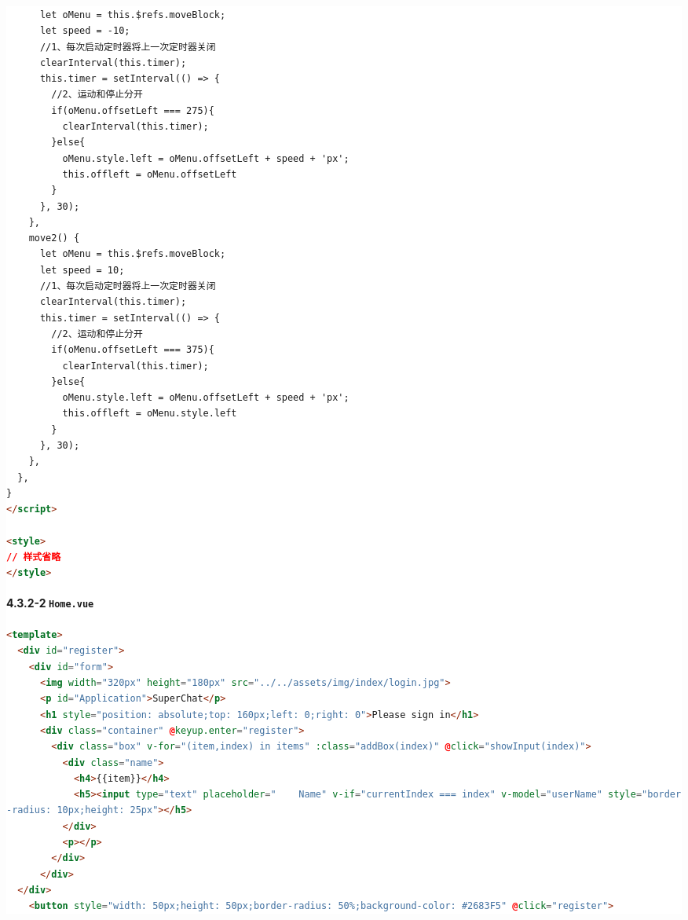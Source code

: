 ```html
      let oMenu = this.$refs.moveBlock;
      let speed = -10;
      //1、每次启动定时器将上一次定时器关闭
      clearInterval(this.timer);
      this.timer = setInterval(() => {
        //2、运动和停止分开
        if(oMenu.offsetLeft === 275){
          clearInterval(this.timer);
        }else{
          oMenu.style.left = oMenu.offsetLeft + speed + 'px';
          this.offleft = oMenu.offsetLeft
        }
      }, 30);
    },
    move2() {
      let oMenu = this.$refs.moveBlock;
      let speed = 10;
      //1、每次启动定时器将上一次定时器关闭
      clearInterval(this.timer);
      this.timer = setInterval(() => {
        //2、运动和停止分开
        if(oMenu.offsetLeft === 375){
          clearInterval(this.timer);
        }else{
          oMenu.style.left = oMenu.offsetLeft + speed + 'px';
          this.offleft = oMenu.style.left
        }
      }, 30);
    },
  },
}
</script>

<style>
// 样式省略
</style>

```

#### 4.3.2-2 `Home.vue`

```html
<template>
  <div id="register">
    <div id="form">
      <img width="320px" height="180px" src="../../assets/img/index/login.jpg">
      <p id="Application">SuperChat</p>
      <h1 style="position: absolute;top: 160px;left: 0;right: 0">Please sign in</h1>
      <div class="container" @keyup.enter="register">
        <div class="box" v-for="(item,index) in items" :class="addBox(index)" @click="showInput(index)">
          <div class="name">
            <h4>{{item}}</h4>
            <h5><input type="text" placeholder="    Name" v-if="currentIndex === index" v-model="userName" style="border-radius: 10px;height: 25px"></h5>
          </div>
          <p></p>
        </div>
      </div>
  </div>
    <button style="width: 50px;height: 50px;border-radius: 50%;background-color: #2683F5" @click="register">
```
